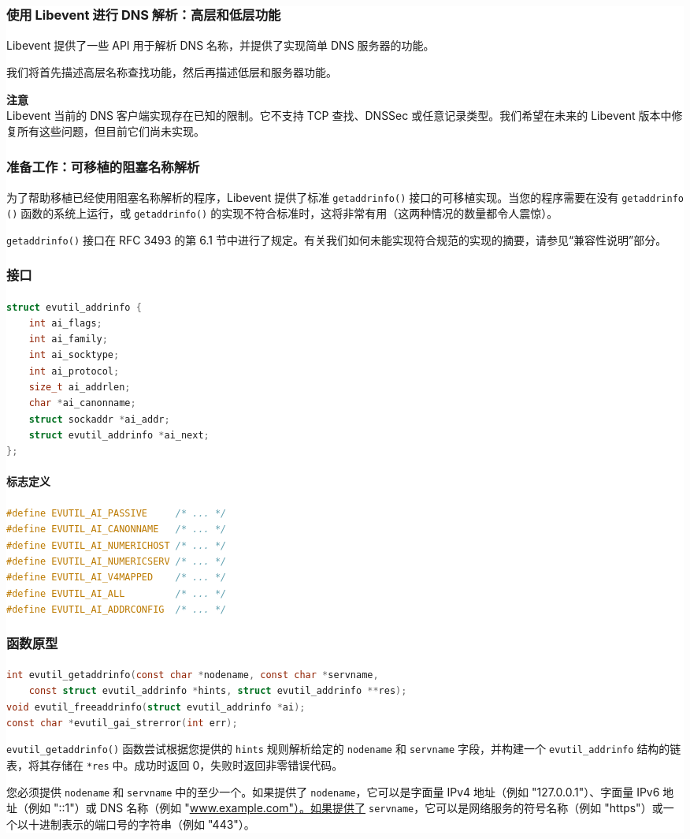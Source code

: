 ### 使用 Libevent 进行 DNS 解析：高层和低层功能

Libevent 提供了一些 API 用于解析 DNS 名称，并提供了实现简单 DNS 服务器的功能。

我们将首先描述高层名称查找功能，然后再描述低层和服务器功能。

**注意**  
Libevent 当前的 DNS 客户端实现存在已知的限制。它不支持 TCP 查找、DNSSec 或任意记录类型。我们希望在未来的 Libevent 版本中修复所有这些问题，但目前它们尚未实现。

### 准备工作：可移植的阻塞名称解析

为了帮助移植已经使用阻塞名称解析的程序，Libevent 提供了标准 `getaddrinfo()` 接口的可移植实现。当您的程序需要在没有 `getaddrinfo()` 函数的系统上运行，或 `getaddrinfo()` 的实现不符合标准时，这将非常有用（这两种情况的数量都令人震惊）。

`getaddrinfo()` 接口在 RFC 3493 的第 6.1 节中进行了规定。有关我们如何未能实现符合规范的实现的摘要，请参见“兼容性说明”部分。

### 接口

```c
struct evutil_addrinfo {
    int ai_flags;
    int ai_family;
    int ai_socktype;
    int ai_protocol;
    size_t ai_addrlen;
    char *ai_canonname;
    struct sockaddr *ai_addr;
    struct evutil_addrinfo *ai_next;
};
```

#### 标志定义
```c
#define EVUTIL_AI_PASSIVE     /* ... */
#define EVUTIL_AI_CANONNAME   /* ... */
#define EVUTIL_AI_NUMERICHOST /* ... */
#define EVUTIL_AI_NUMERICSERV /* ... */
#define EVUTIL_AI_V4MAPPED    /* ... */
#define EVUTIL_AI_ALL         /* ... */
#define EVUTIL_AI_ADDRCONFIG  /* ... */
```

### 函数原型
```c
int evutil_getaddrinfo(const char *nodename, const char *servname,
    const struct evutil_addrinfo *hints, struct evutil_addrinfo **res);
void evutil_freeaddrinfo(struct evutil_addrinfo *ai);
const char *evutil_gai_strerror(int err);
```

`evutil_getaddrinfo()` 函数尝试根据您提供的 `hints` 规则解析给定的 `nodename` 和 `servname` 字段，并构建一个 `evutil_addrinfo` 结构的链表，将其存储在 `*res` 中。成功时返回 0，失败时返回非零错误代码。

您必须提供 `nodename` 和 `servname` 中的至少一个。如果提供了 `nodename`，它可以是字面量 IPv4 地址（例如 "127.0.0.1"）、字面量 IPv6 地址（例如 "::1"）或 DNS 名称（例如 "www.example.com"）。如果提供了 `servname`，它可以是网络服务的符号名称（例如 "https"）或一个以十进制表示的端口号的字符串（例如 "443"）。

